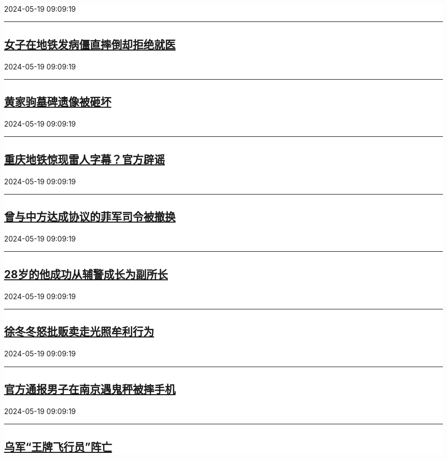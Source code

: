 2024-05-19 09:09:19

---
## [女子在地铁发病僵直摔倒却拒绝就医](https://www.toutiao.com/trending/7370345174406283316)

2024-05-19 09:09:19

---
## [黄家驹墓碑遗像被砸坏](https://www.toutiao.com/trending/7370601337433948186)

2024-05-19 09:09:19

---
## [重庆地铁惊现雷人字幕？官方辟谣](https://www.toutiao.com/trending/7370210811639234610)

2024-05-19 09:09:19

---
## [曾与中方达成协议的菲军司令被撤换](https://www.toutiao.com/trending/7370180088043667493)

2024-05-19 09:09:19

---
## [28岁的他成功从辅警成长为副所长](https://www.toutiao.com/trending/7370502747977678902)

2024-05-19 09:09:19

---
## [徐冬冬怒批贩卖走光照牟利行为](https://www.toutiao.com/trending/7370264729400541236)

2024-05-19 09:09:19

---
## [官方通报男子在南京遇鬼秤被摔手机](https://www.toutiao.com/trending/7369823241948364852)

2024-05-19 09:09:19

---
## [乌军“王牌飞行员”阵亡](https://www.toutiao.com/trending/7370234960626040884)
